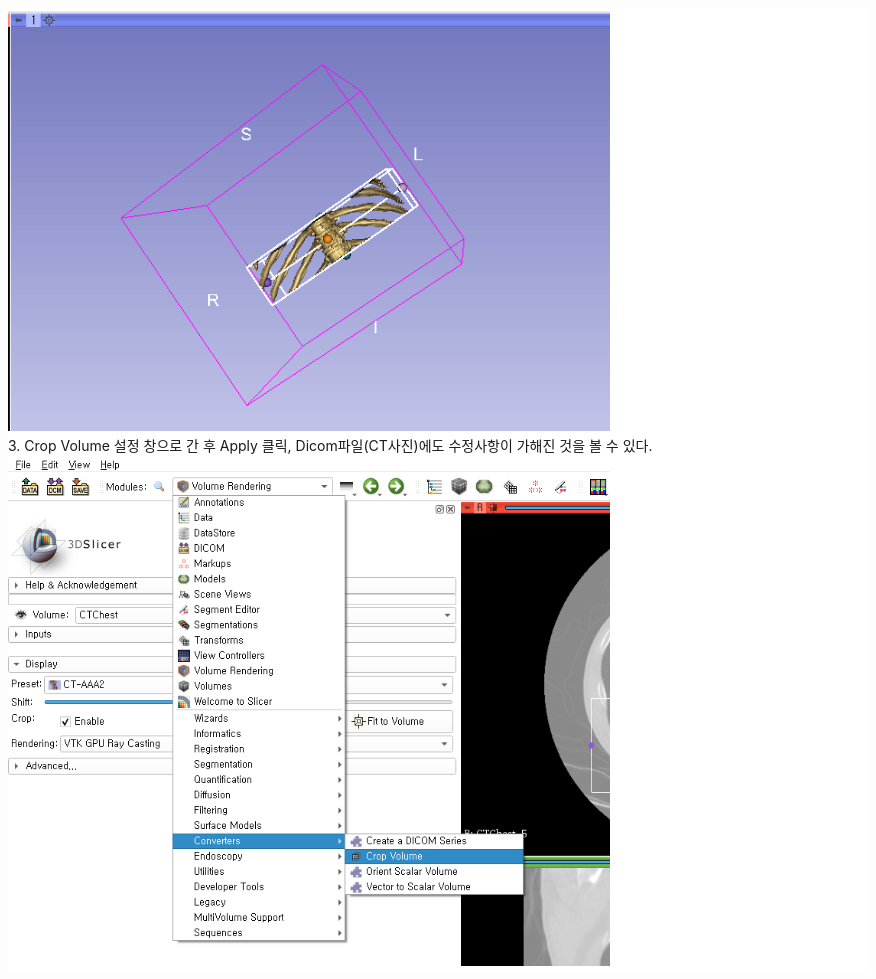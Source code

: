 <img src="/chapter2/ch2_3.png" width="70%" height="70%" title="" alt=""></img><br/>
3. Crop Volume 설정 창으로 간 후 Apply 클릭, Dicom파일(CT사진)에도 수정사항이 가해진 것을 볼 수 있다.
<img src="/chapter2/ch2_4.png" width="70%" height="70%" title="" alt=""></img><br/>
